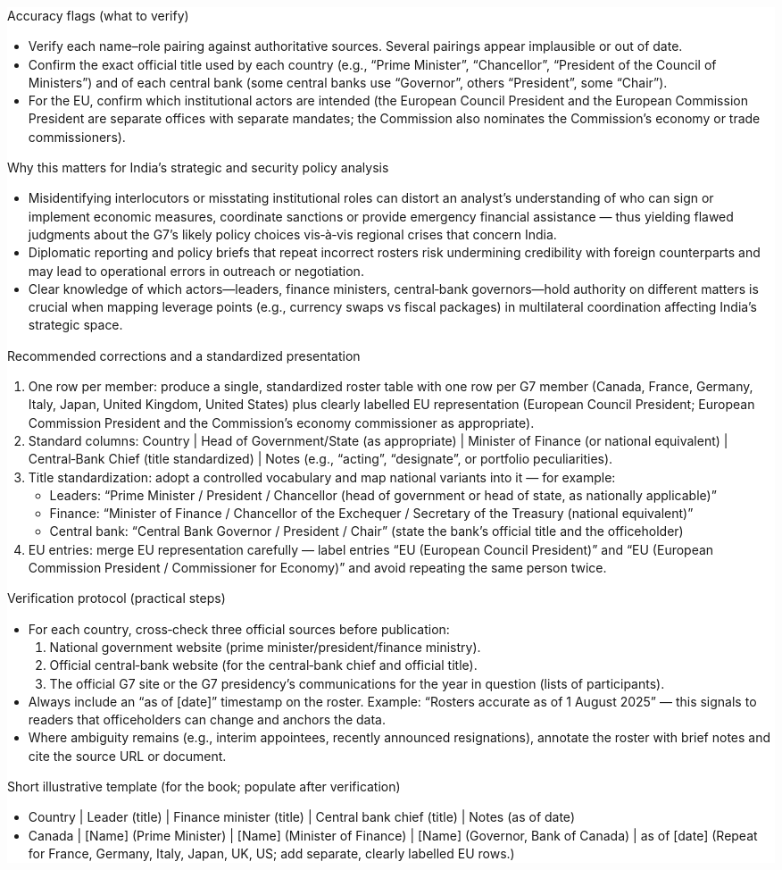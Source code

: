 Accuracy flags (what to verify)
- Verify each name–role pairing against authoritative sources. Several pairings appear implausible or out of date.
- Confirm the exact official title used by each country (e.g., “Prime Minister”, “Chancellor”, “President of the Council of Ministers”) and of each central bank (some central banks use “Governor”, others “President”, some “Chair”).
- For the EU, confirm which institutional actors are intended (the European Council President and the European Commission President are separate offices with separate mandates; the Commission also nominates the Commission’s economy or trade commissioners).

Why this matters for India’s strategic and security policy analysis
- Misidentifying interlocutors or misstating institutional roles can distort an analyst’s understanding of who can sign or implement economic measures, coordinate sanctions or provide emergency financial assistance — thus yielding flawed judgments about the G7’s likely policy choices vis‑à‑vis regional crises that concern India.
- Diplomatic reporting and policy briefs that repeat incorrect rosters risk undermining credibility with foreign counterparts and may lead to operational errors in outreach or negotiation.
- Clear knowledge of which actors—leaders, finance ministers, central‑bank governors—hold authority on different matters is crucial when mapping leverage points (e.g., currency swaps vs fiscal packages) in multilateral coordination affecting India’s strategic space.

Recommended corrections and a standardized presentation
1. One row per member: produce a single, standardized roster table with one row per G7 member (Canada, France, Germany, Italy, Japan, United Kingdom, United States) plus clearly labelled EU representation (European Council President; European Commission President and the Commission’s economy commissioner as appropriate).
2. Standard columns: Country | Head of Government/State (as appropriate) | Minister of Finance (or national equivalent) | Central‑Bank Chief (title standardized) | Notes (e.g., “acting”, “designate”, or portfolio peculiarities).
3. Title standardization: adopt a controlled vocabulary and map national variants into it — for example:
   - Leaders: “Prime Minister / President / Chancellor (head of government or head of state, as nationally applicable)”
   - Finance: “Minister of Finance / Chancellor of the Exchequer / Secretary of the Treasury (national equivalent)”
   - Central bank: “Central Bank Governor / President / Chair” (state the bank’s official title and the officeholder)
4. EU entries: merge EU representation carefully — label entries “EU (European Council President)” and “EU (European Commission President / Commissioner for Economy)” and avoid repeating the same person twice.

Verification protocol (practical steps)
- For each country, cross‑check three official sources before publication:
  1. National government website (prime minister/president/finance ministry).
  2. Official central‑bank website (for the central‑bank chief and official title).
  3. The official G7 site or the G7 presidency’s communications for the year in question (lists of participants).
- Always include an “as of [date]” timestamp on the roster. Example: “Rosters accurate as of 1 August 2025” — this signals to readers that officeholders can change and anchors the data.
- Where ambiguity remains (e.g., interim appointees, recently announced resignations), annotate the roster with brief notes and cite the source URL or document.

Short illustrative template (for the book; populate after verification)
- Country | Leader (title) | Finance minister (title) | Central bank chief (title) | Notes (as of date)
- Canada | [Name] (Prime Minister) | [Name] (Minister of Finance) | [Name] (Governor, Bank of Canada) | as of [date]
(Repeat for France, Germany, Italy, Japan, UK, US; add separate, clearly labelled EU rows.)

